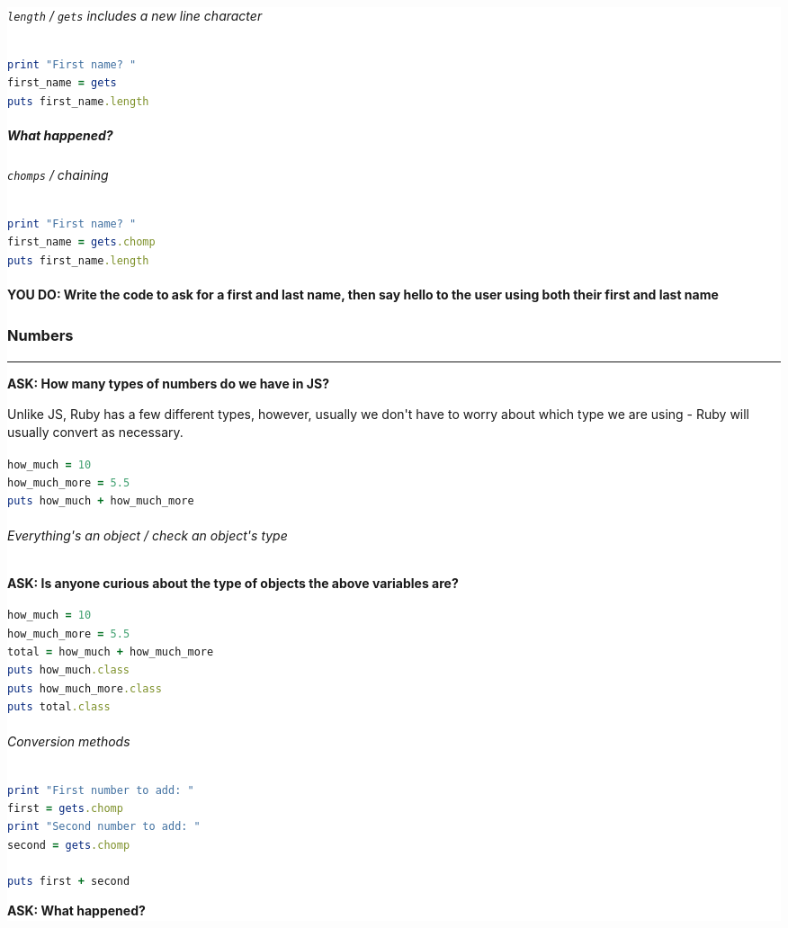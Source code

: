###### `length` / `gets` includes a new line character
```ruby
print "First name? "
first_name = gets
puts first_name.length
```
##### What happened?
###### `chomps` / chaining
```ruby
print "First name? "
first_name = gets.chomp
puts first_name.length
```
#### YOU DO: Write the code to ask for a first and last name, then say hello to the user using both their first and last name

### Numbers
---

__ASK: How many types of numbers do we have in JS?__

Unlike JS, Ruby has a few different types, however, usually we don't have to worry about which type we are using - Ruby will usually convert as necessary.

```ruby
how_much = 10
how_much_more = 5.5
puts how_much + how_much_more
```
###### Everything's an object / check an object's type

__ASK: Is anyone curious about the type of objects the above variables are?__

```ruby
how_much = 10
how_much_more = 5.5
total = how_much + how_much_more
puts how_much.class
puts how_much_more.class
puts total.class
```
###### Conversion methods

```ruby
print "First number to add: "
first = gets.chomp
print "Second number to add: "
second = gets.chomp

puts first + second
```

__ASK: What happened?__
